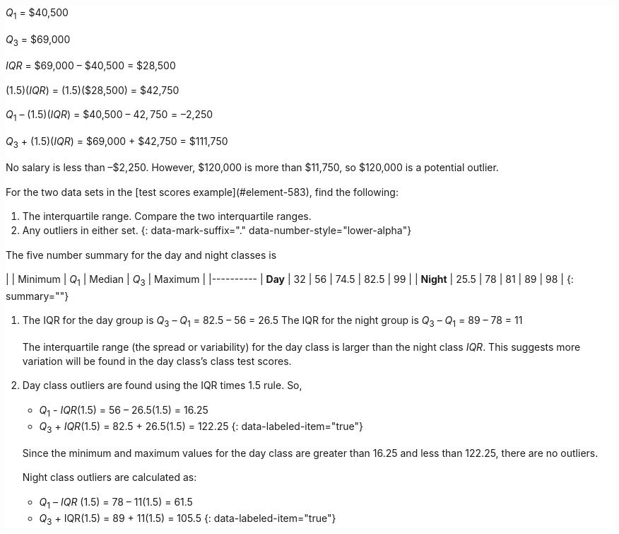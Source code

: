 *Q*<sub>1</sub> = $40,500

*Q*<sub>3</sub> = $69,000

*IQR* = $69,000 – $40,500 = $28,500

(1.5)(*IQR*) = (1.5)($28,500) = $42,750

*Q*<sub>1</sub> – (1.5)(*IQR*) = $40,500 – $42,750 = –$2,250

*Q*<sub>3</sub> + (1.5)(*IQR*) = $69,000 + $42,750 = $111,750

No salary is less than –$2,250. However, $120,000 is more than $11,750, so $120,000 is a potential outlier.

</div>
</div>
</div>

<div data-type="example" class="example" id="element-17">
<div data-type="exercise" class="exercise" id="element-889">
<div data-type="problem" class="problem" id="id45587381" markdown="1">
For the two data sets in the [test scores example](#element-583), find the following:

1.  The interquartile range. Compare the two interquartile ranges.
2.  Any outliers in either set.
{: data-mark-suffix="." data-number-style="lower-alpha"}

</div>
<div data-type="solution" class="solution" markdown="1">
The five number summary for the day and night classes is

|  | Minimum | *Q*<sub>1</sub> | Median | *Q*<sub>3</sub> | Maximum |
|----------
| **Day** | 32 | 56 | 74.5 | 82.5 | 99 |
| **Night** | 25.5 | 78 | 81 | 89 | 98 |
{: summary=""}

1.  The IQR for the day group is *Q*<sub>3</sub> – *Q*<sub>1</sub> = 82.5 – 56 = 26.5
    The IQR for the night group is *Q*<sub>3</sub> – *Q*<sub>1</sub> = 89 – 78 = 11
    
    The interquartile range (the spread or variability) for the day class is larger than the night class *IQR*. This suggests more variation will be found in the day class’s class test scores.

2.  Day class outliers are found using the IQR times 1.5 rule. So,
    * *Q*<sub>1</sub> - *IQR*(1.5) = 56 – 26.5(1.5) = 16.25
    * *Q*<sub>3</sub> + *IQR*(1.5) = 82.5 + 26.5(1.5) = 122.25
    {: data-labeled-item="true"}
    
    Since the minimum and maximum values for the day class are greater than 16.25 and less than 122.25, there are no outliers.
    
    Night class outliers are calculated as:
    
    * *Q*<sub>1</sub> – *IQR* (1.5) = 78 – 11(1.5) = 61.5
    * *Q*<sub>3</sub> + IQR(1.5) = 89 + 11(1.5) = 105.5
    {: data-labeled-item="true"}
    